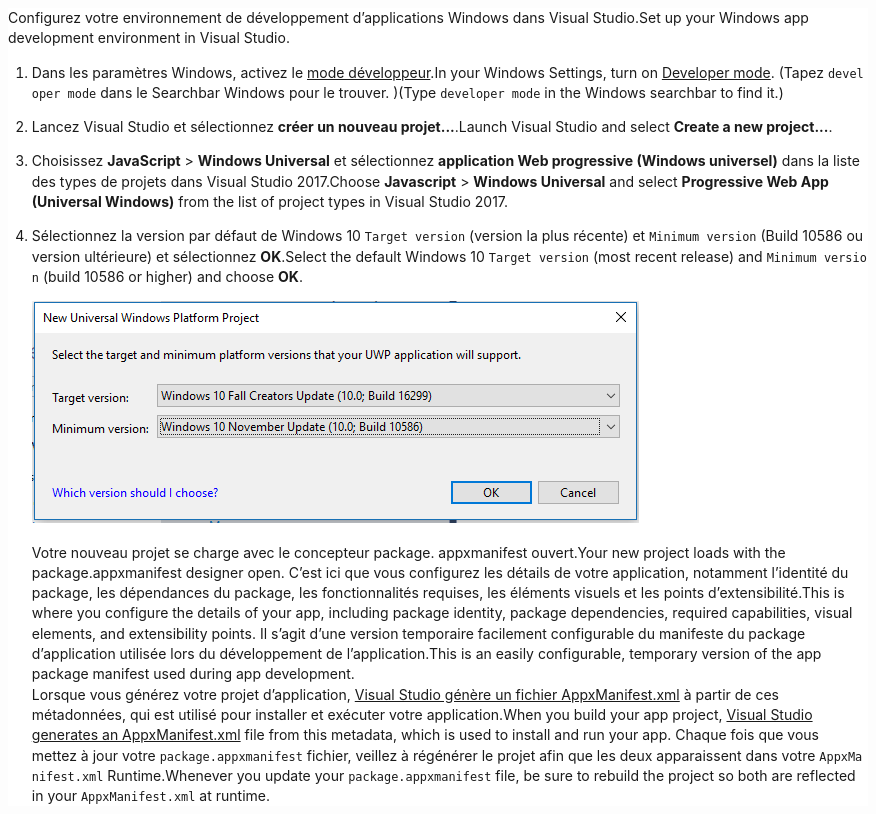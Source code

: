 <span data-ttu-id="07446-126">Configurez votre environnement de développement d’applications Windows dans Visual Studio.</span><span class="sxs-lookup"><span data-stu-id="07446-126">Set up your Windows app development environment in Visual Studio.</span></span>  

1.  <span data-ttu-id="07446-127">Dans les paramètres Windows, activez le [mode développeur][WindowsUWPGetStartedEnable].</span><span class="sxs-lookup"><span data-stu-id="07446-127">In your Windows Settings, turn on [Developer mode][WindowsUWPGetStartedEnable].</span></span>  <span data-ttu-id="07446-128">\(Tapez `developer mode` dans le Searchbar Windows pour le trouver. \)</span><span class="sxs-lookup"><span data-stu-id="07446-128">\(Type `developer mode` in the Windows searchbar to find it.\)</span></span>  
1.  <span data-ttu-id="07446-129">Lancez Visual Studio et sélectionnez **créer un nouveau projet...**.</span><span class="sxs-lookup"><span data-stu-id="07446-129">Launch Visual Studio and select **Create a new project...**.</span></span>  
1.  <span data-ttu-id="07446-130">Choisissez **JavaScript**  >  **Windows Universal** et sélectionnez **application Web progressive (Windows universel)** dans la liste des types de projets dans Visual Studio 2017.</span><span class="sxs-lookup"><span data-stu-id="07446-130">Choose **Javascript** > **Windows Universal** and select **Progressive Web App (Universal Windows)** from the list of project types in Visual Studio 2017.</span></span>  
1.  <span data-ttu-id="07446-131">Sélectionnez la version par défaut de Windows 10 `Target version` \(version la plus récente) et `Minimum version` \(Build 10586 ou version ultérieure) et sélectionnez **OK**.</span><span class="sxs-lookup"><span data-stu-id="07446-131">Select the default Windows 10 `Target version` \(most recent release\) and `Minimum version` \(build 10586 or higher\) and choose **OK**.</span></span>  
    
    ![Boîte de dialogue de sélection Visual Studio pour les builds cibles de projet UWP](media/vs-target-min-version.png)  
    
    <span data-ttu-id="07446-133">Votre nouveau projet se charge avec le concepteur package. appxmanifest ouvert.</span><span class="sxs-lookup"><span data-stu-id="07446-133">Your new project loads with the package.appxmanifest designer open.</span></span>  <span data-ttu-id="07446-134">C’est ici que vous configurez les détails de votre application, notamment l’identité du package, les dépendances du package, les fonctionnalités requises, les éléments visuels et les points d’extensibilité.</span><span class="sxs-lookup"><span data-stu-id="07446-134">This is where you configure the details of your app, including package identity, package dependencies, required capabilities, visual elements, and extensibility points.</span></span>  <span data-ttu-id="07446-135">Il s’agit d’une version temporaire facilement configurable du manifeste du package d’application utilisée lors du développement de l’application.</span><span class="sxs-lookup"><span data-stu-id="07446-135">This is an easily configurable, temporary version of the app package manifest used during app development.</span></span>  
    <span data-ttu-id="07446-136">Lorsque vous générez votre projet d’application, [Visual Studio génère un fichier AppxManifest.xml][UwpSchemasAppxpackageUapmanifestschemaGeneratePackageManifest] à partir de ces métadonnées, qui est utilisé pour installer et exécuter votre application.</span><span class="sxs-lookup"><span data-stu-id="07446-136">When you build your app project, [Visual Studio generates an AppxManifest.xml][UwpSchemasAppxpackageUapmanifestschemaGeneratePackageManifest] file from this metadata, which is used to install and run your app.</span></span>  <span data-ttu-id="07446-137">Chaque fois que vous mettez à jour votre `package.appxmanifest` fichier, veillez à régénérer le projet afin que les deux apparaissent dans votre `AppxManifest.xml` Runtime.</span><span class="sxs-lookup"><span data-stu-id="07446-137">Whenever you update your `package.appxmanifest` file, be sure to rebuild the project so both are reflected in your `AppxManifest.xml` at runtime.</span></span>  
    

[PwaGetStarted]: ./get-started.md "Découvrir les applications Web progressives | Documents Microsoft"  
[PwaIndexWindows10]: ./index.md#pwas-on-windows-10-edgehtml "PWAs sur Windows 10 (EdgeHTML)-applications Web progressives sur Windows | Documents Microsoft"  
[DevToolsGuide]: ../devtools-guide/index.md "Outils de développement Microsoft Edge (EdgeHTML) | Documents Microsoft"  
[DevToolsGuideMicrosoftStoreApp]: ../devtools-guide/index.md#microsoft-store-app "Application Microsoft Store App-Microsoft Edge (EdgeHTML)-outils de développement | Documents Microsoft"  
[DevToolsGuideServiceWorkers]: ../devtools-guide/service-workers.md "Travailleurs de service | Documents Microsoft"  
[DevToolsProtocol01ClientsEdgePreview]: ../devtools-protocol/0.1/clients.md#microsoft-edge-devtools-preview "Microsoft Edge DevTools Preview-clients de protocoles DevTools | Documents Microsoft"  
[DevGuideWhatsNew]: ../dev-guide/whats-new.md "Nouveautés de EdgeHTML | Documents Microsoft"  
[WindowsRuntime]: ../windows-runtime/index.md "Windows Runtime (WinRT) pour JavaScript | Documents Microsoft"  
[WindowRuntimeUsingJavascript]: ../windows-runtime/using-the-windows-runtime-in-javascript.md "Utilisation de Windows Runtime en JavaScript | Documents Microsoft"  
[ScriptingJsinrtHandlingWinRTEvents]: /scripting/jswinrt/handling-windows-runtime-events-in-javascript "Gestion des événements Windows Runtime en JavaScript | Documents Microsoft"  
[ScriptingJsinrtUsingWinRT]: /scripting/jswinrt/using-windows-runtime-asynchronous-methods "Utilisation de méthodes asynchrones Windows Runtime | Documents Microsoft"  
[ScriptingJsinrtUsingWinRTCasingConventions]:  /scripting/jswinrt/using-the-windows-runtime-in-javascript#casing-conventions-with-windows-runtime-features "Conventions de casse avec les fonctionnalités Windows Runtime-utilisation de Windows Runtime en JavaScript | Documents Microsoft"  
[UwpApiIndex]: /uwp/api/index "Espaces de noms UWP Windows | Documents Microsoft"  
[UwpApiWindowsUiPopups]: /uwp/api/windows.ui.popups "Espace de noms Windows. UI. Popup Documents Microsoft"  
[UwpApiWindowsUiWebuiWebapplicationActivated]: /uwp/api/windows.ui.webui.webuiapplication.activated "Événement WebUIApplication. Activated | Documents Microsoft"  
[UwpExtensionSdkDeviceFamiliesOverview]: /uwp/extension-sdks/device-families-overview "Présentation de la famille d’appareils | Documents Microsoft"  
[UwpSchemasAppxpackageUapmanifestschemaGeneratePackageManifest]: /uwp/schemas/appxpackage/uapmanifestschema/generate-package-manifest "Comment Visual Studio génère-il le manifeste du package de l’application | Documents Microsoft"  
[WindowsUWPIndex]: /windows/uwp/index "Documentation de la plateforme Windows universelle | Documents Microsoft"  
[WindowsUWPGetStartedGuide]: /windows/uwp/get-started/universal-application-platform-guide "Qu’est-ce qu’une application de plateforme Windows universelle (UWP)? Documents Microsoft"  
[WindowsUWPGetStartedEnable]: /windows/uwp/get-started/enable-your-device-for-development "Activer votre appareil pour le développement | Documents Microsoft"  
[WindowsUwpSecurityIndex]: /windows/uwp/security/index "Sécurité | Documents Microsoft"  
[WindowsUwpPublishAccountTypesLocationsFees]: /windows/uwp/publish/account-types-locations-and-fees "Types de compte, emplacements et frais | Documents Microsoft"  
[WindowsUwpPackagingAppCapabilitiesSpecialRestricted]: /windows/uwp/packaging/app-capability-declarations#special-and-restricted-capabilities "Fonctionnalités restreintes | Documents Microsoft"  
[WindowsUwpPackagingAppCapabilitiesDevice]: /windows/uwp/packaging/app-capability-declarations#device-capabilities "Fonctionnalités de l’appareil | Documents Microsoft"  
[WindowsUwpPackagingAppCapabilitiesGeneralUse]: /windows/uwp/packaging/app-capability-declarations#general-use-capabilities "Fonctionnalités à usage général | Documents Microsoft"  
[WindowsUwpPackagingAppCapabilities]: /windows/uwp/packaging/app-capability-declarations "Déclarations des fonctionnalités d’application | Documents Microsoft"  
[BingResultsWindows10Settings]: https://binged.it/2lOGSH0 "paramètres Windows 10-Bing"  
[GithubWinjsWinjs]: https://github.com/winjs/winjs "winjs/winjs | GitHub"  
[MicrosoftDeveloperStorePublishApps]: https://developer.microsoft.com/store/publish-apps/index "Publier des applications et des jeux Windows"  
[MicrosoftDeveloperWindowsApps]: https://developer.microsoft.com/windows/apps/index "Documentation de la plateforme Windows universelle"  
[MicrosoftDeveloperWindowsAppsDesign]: https://developer.microsoft.com/windows/apps/design/index "Concevoir et coder des applications Windows"  
[MicrosoftDeveloperWindowsAppsDevelop]: https://developer.microsoft.com/windows/apps/develop/index "Développer des applications UWP"  
[MicrosoftDeveloperWindowsAppsGetStarted]: https://developer.microsoft.com/windows/apps/getstarted/index "Découvrir les applications Windows 10"  
[MicrosoftDeveloperWindowsSamples]: https://developer.microsoft.com/windows/samples "Exemples de code"  
[MicrosoftStoreEdgeDevtoolsPreview]: https://www.microsoft.com/store/p/microsoft-edge-devtools-preview/9mzbfrmz0mnj "Microsoft Edge DevTools preview"  
[MicrosoftSupportWindowsAppPermissions]: https://support.microsoft.com/help/10557/windows-10-app-permissions "Autorisations des applications"  
[MicrosoftVisualStudioDownloads]: https://visualstudio.microsoft.com/downloads "Téléchargements"  
[MicrosoftVisualStudioPreview]: https://visualstudio.microsoft.com/vs/preview "Visual Studio preview"  
[PreviousVSDownloads]: https://visualstudio.microsoft.com/vs/older-downloads/ "Téléchargements Visual Studio"  